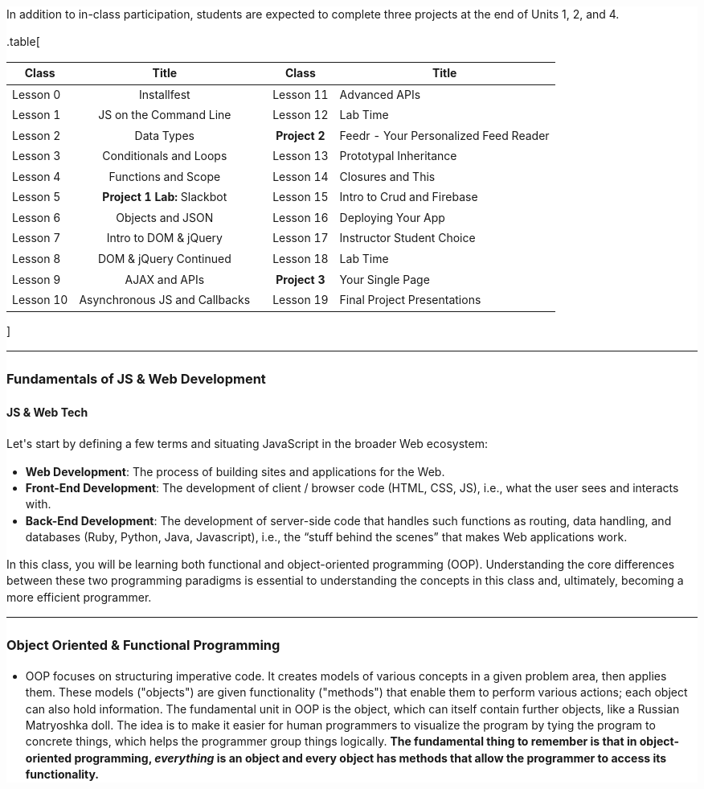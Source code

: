 In addition to in-class participation, students are expected to complete three projects at the end of Units 1, 2, and 4.

.table[

| Class     |             Title             |     |     Class     | Title                                 |
| --------- | :---------------------------: | --- | :-----------: | ------------------------------------- |
| Lesson 0  |          Installfest          |     |   Lesson 11   | Advanced APIs                         |
| Lesson 1  |    JS on the Command Line     |     |   Lesson 12   | Lab Time                              |
| Lesson 2  |          Data Types           |     | **Project 2** | Feedr - Your Personalized Feed Reader |
| Lesson 3  |    Conditionals and Loops     |     |   Lesson 13   | Prototypal Inheritance                |
| Lesson 4  |      Functions and Scope      |     |   Lesson 14   | Closures and This                     |
| Lesson 5  |  **Project 1 Lab:** Slackbot  |     |   Lesson 15   | Intro to Crud and Firebase            |
| Lesson 6  |       Objects and JSON        |     |   Lesson 16   | Deploying Your App                    |
| Lesson 7  |     Intro to DOM & jQuery     |     |   Lesson 17   | Instructor Student Choice             |
| Lesson 8  |    DOM & jQuery Continued     |     |   Lesson 18   | Lab Time                              |
| Lesson 9  |         AJAX and APIs         |     | **Project 3** | Your Single Page                      |
| Lesson 10 | Asynchronous JS and Callbacks |     |   Lesson 19   | Final Project Presentations           |

]

---

### Fundamentals of JS & Web Development

#### JS & Web Tech

Let's start by defining a few terms and situating JavaScript in the broader Web ecosystem:

- **Web Development**: The process of building sites and applications for the Web.
- **Front-End Development**: The development of client / browser code (HTML, CSS, JS), i.e., what the user sees and interacts with.
- **Back-End Development**: The development of server-side code that handles such functions as routing, data handling, and databases (Ruby, Python, Java, Javascript), i.e., the “stuff behind the scenes” that makes Web applications work.

In this class, you will be learning both functional and object-oriented programming (OOP). Understanding the core differences between these two programming paradigms is essential to understanding the concepts in this class and, ultimately, becoming a more efficient programmer.

---

### Object Oriented & Functional Programming

- OOP focuses on structuring imperative code. It creates models of various concepts in a given problem area, then applies them. These models ("objects") are given functionality ("methods") that enable them to perform various actions; each object can also hold information. The fundamental unit in OOP is the object, which can itself contain further objects, like a Russian Matryoshka doll. The idea is to make it easier for human programmers to visualize the program by tying the program to concrete things, which helps the programmer group things logically. **The fundamental thing to remember is that in object-oriented programming, _everything_ is an object and every object has methods that allow the programmer to access its functionality.**
